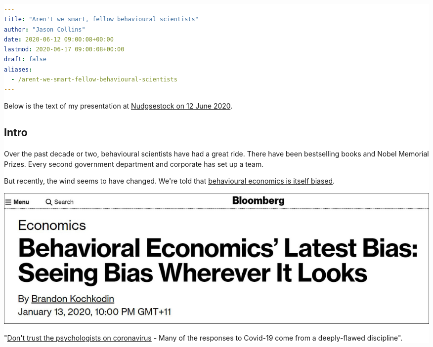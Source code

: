 ```yaml
---
title: "Aren't we smart, fellow behavioural scientists"
author: "Jason Collins"
date: 2020-06-12 09:00:08+00:00
lastmod: 2020-06-17 09:00:08+00:00
draft: false
aliases:
  - /arent-we-smart-fellow-behavioural-scientists
---
```


Below is the text of my presentation at [Nudgsestock on 12 June 2020](https://www.nudgestock.co.uk/).

## Intro

Over the past decade or two, behavioural scientists have had a great ride. There have been bestselling books and Nobel Memorial Prizes. Every second government department and corporate has set up a team.

But recently, the wind seems to have changed. We're told that [behavioural economics is itself biased](https://www.bloomberg.com/news/articles/2020-01-13/behavioral-economics-latest-bias-seeing-bias-wherever-it-looks).

![](img/2020-06-12-arent-we-smart-fellow-behavioural-scientists/kochkodin.jpg)

"[Don't trust the psychologists on coronavirus](https://unherd.com/2020/03/dont-trust-the-psychologists-on-coronavirus/) - Many of the responses to Covid-19 come from a deeply-flawed discipline".
